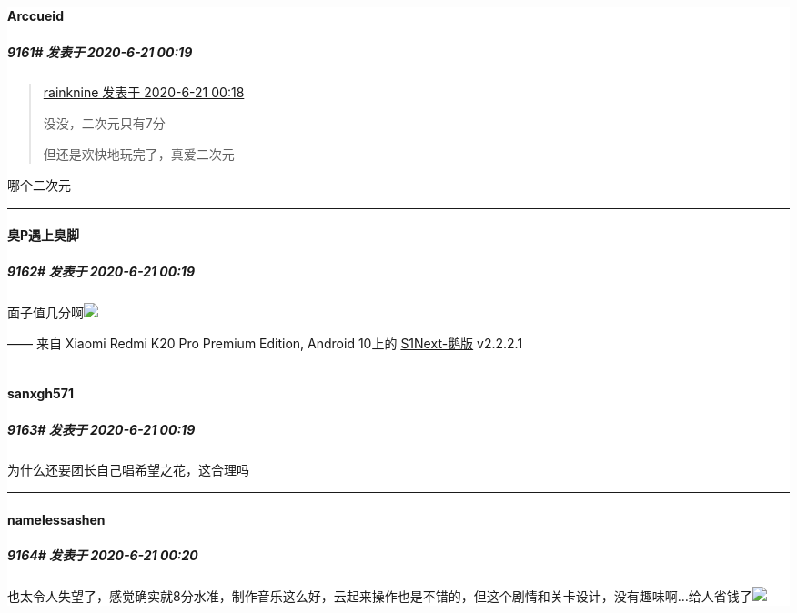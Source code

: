 ####  Arccueid  
##### 9161#       发表于 2020-6-21 00:19



<blockquote><a href="httphttps://bbs.saraba1st.com/2b/forum.php?mod=redirect&amp;goto=findpost&amp;pid=47883227&amp;ptid=1712512" target="_blank">rainknine 发表于 2020-6-21 00:18</a>

没没，二次元只有7分

但还是欢快地玩完了，真爱二次元</blockquote>
哪个二次元







-----

####  臭P遇上臭脚  
##### 9162#       发表于 2020-6-21 00:19




面子值几分啊<img src="https://static.saraba1st.com/image/smiley/face2017/067.png" referrerpolicy="no-referrer">

—— 来自 Xiaomi Redmi K20 Pro Premium Edition, Android 10上的 [S1Next-鹅版](https://github.com/ykrank/S1-Next/releases) v2.2.2.1







-----

####  sanxgh571  
##### 9163#       发表于 2020-6-21 00:19




为什么还要团长自己唱希望之花，这合理吗







-----

####  namelessashen  
##### 9164#       发表于 2020-6-21 00:20




也太令人失望了，感觉确实就8分水准，制作音乐这么好，云起来操作也是不错的，但这个剧情和关卡设计，没有趣味啊…给人省钱了<img src="https://static.saraba1st.com/image/smiley/face2017/004.gif" referrerpolicy="no-referrer">




